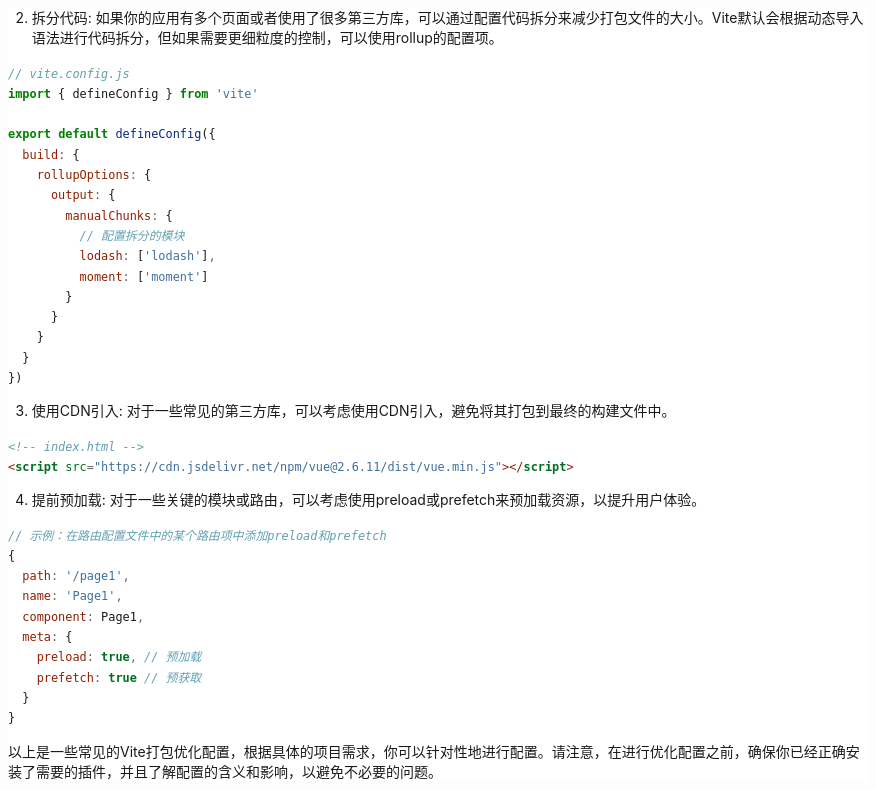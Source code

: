 2. 拆分代码: 如果你的应用有多个页面或者使用了很多第三方库，可以通过配置代码拆分来减少打包文件的大小。Vite默认会根据动态导入语法进行代码拆分，但如果需要更细粒度的控制，可以使用rollup的配置项。

```javascript
// vite.config.js
import { defineConfig } from 'vite'

export default defineConfig({
  build: {
    rollupOptions: {
      output: {
        manualChunks: {
          // 配置拆分的模块
          lodash: ['lodash'],
          moment: ['moment']
        }
      }
    }
  }
})
```

3. 使用CDN引入: 对于一些常见的第三方库，可以考虑使用CDN引入，避免将其打包到最终的构建文件中。

```html
<!-- index.html -->
<script src="https://cdn.jsdelivr.net/npm/vue@2.6.11/dist/vue.min.js"></script>
```

4. 提前预加载: 对于一些关键的模块或路由，可以考虑使用preload或prefetch来预加载资源，以提升用户体验。

```javascript
// 示例：在路由配置文件中的某个路由项中添加preload和prefetch
{
  path: '/page1',
  name: 'Page1',
  component: Page1,
  meta: {
    preload: true, // 预加载
    prefetch: true // 预获取
  }
}
```

以上是一些常见的Vite打包优化配置，根据具体的项目需求，你可以针对性地进行配置。请注意，在进行优化配置之前，确保你已经正确安装了需要的插件，并且了解配置的含义和影响，以避免不必要的问题。
